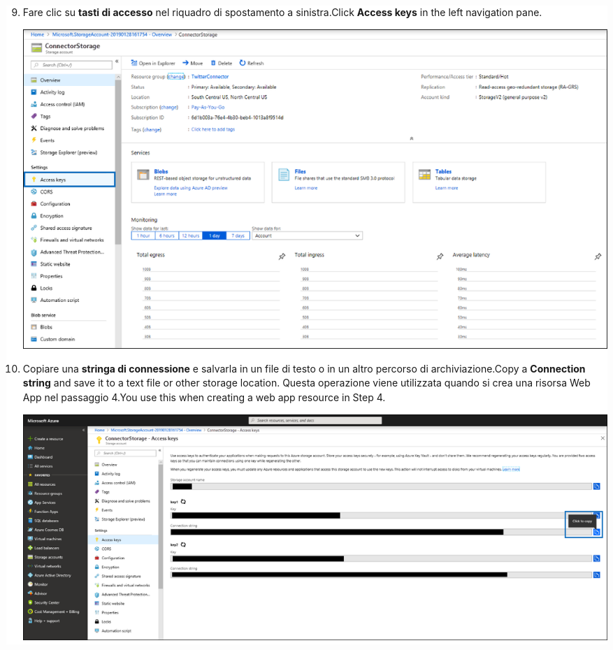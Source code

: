 9. <span data-ttu-id="77eb4-136">Fare clic su **tasti di accesso** nel riquadro di spostamento a sinistra.</span><span class="sxs-lookup"><span data-stu-id="77eb4-136">Click **Access keys** in the left navigation pane.</span></span>

   ![](media/TCimage19.png)

10. <span data-ttu-id="77eb4-137">Copiare una **stringa di connessione** e salvarla in un file di testo o in un altro percorso di archiviazione.</span><span class="sxs-lookup"><span data-stu-id="77eb4-137">Copy a **Connection string** and save it to a text file or other storage location.</span></span> <span data-ttu-id="77eb4-138">Questa operazione viene utilizzata quando si crea una risorsa Web App nel passaggio 4.</span><span class="sxs-lookup"><span data-stu-id="77eb4-138">You use this when creating a web app resource in Step 4.</span></span>

    ![](media/TCimage20.png)
